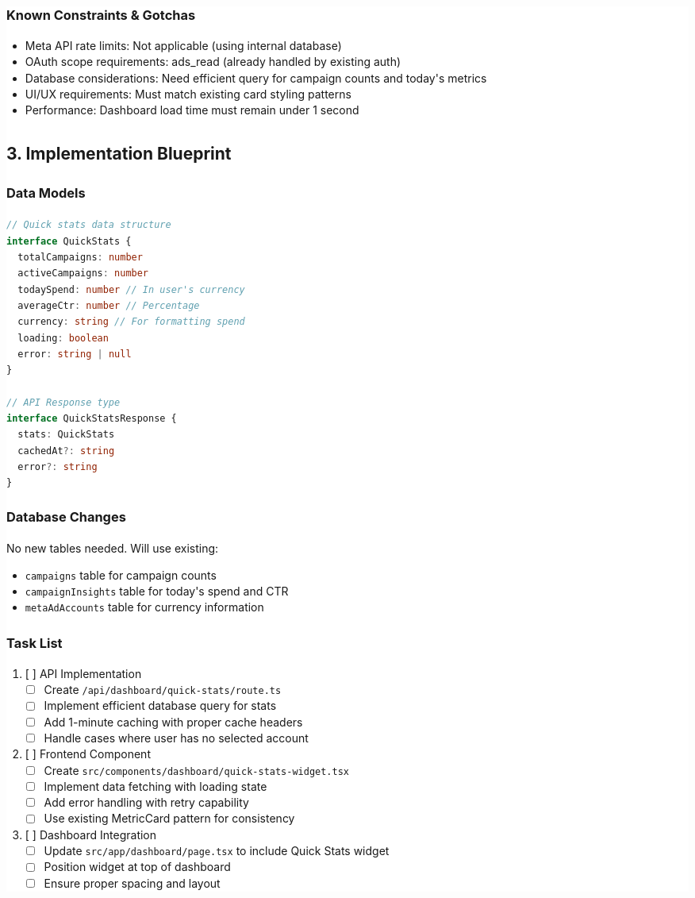 ### Known Constraints & Gotchas
- Meta API rate limits: Not applicable (using internal database)
- OAuth scope requirements: ads_read (already handled by existing auth)
- Database considerations: Need efficient query for campaign counts and today's metrics
- UI/UX requirements: Must match existing card styling patterns
- Performance: Dashboard load time must remain under 1 second

## 3. Implementation Blueprint

### Data Models
```typescript
// Quick stats data structure
interface QuickStats {
  totalCampaigns: number
  activeCampaigns: number
  todaySpend: number // In user's currency
  averageCtr: number // Percentage
  currency: string // For formatting spend
  loading: boolean
  error: string | null
}

// API Response type
interface QuickStatsResponse {
  stats: QuickStats
  cachedAt?: string
  error?: string
}
```

### Database Changes
No new tables needed. Will use existing:
- `campaigns` table for campaign counts
- `campaignInsights` table for today's spend and CTR
- `metaAdAccounts` table for currency information

### Task List
1. [ ] API Implementation
   - [ ] Create `/api/dashboard/quick-stats/route.ts`
   - [ ] Implement efficient database query for stats
   - [ ] Add 1-minute caching with proper cache headers
   - [ ] Handle cases where user has no selected account

2. [ ] Frontend Component
   - [ ] Create `src/components/dashboard/quick-stats-widget.tsx`
   - [ ] Implement data fetching with loading state
   - [ ] Add error handling with retry capability
   - [ ] Use existing MetricCard pattern for consistency

3. [ ] Dashboard Integration
   - [ ] Update `src/app/dashboard/page.tsx` to include Quick Stats widget
   - [ ] Position widget at top of dashboard
   - [ ] Ensure proper spacing and layout
